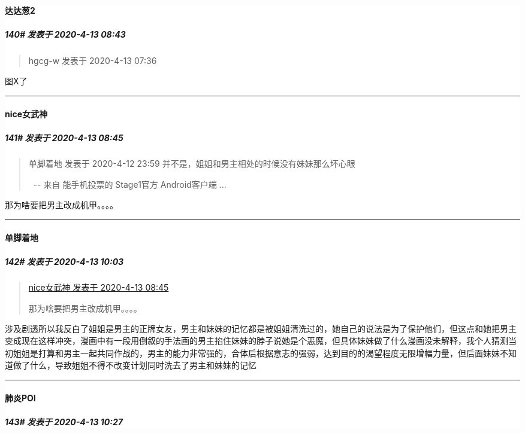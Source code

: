 ####  达达葱2  
##### 140#       发表于 2020-4-13 08:43



<blockquote>hgcg-w 发表于 2020-4-13 07:36
</blockquote>
图X了







-----

####  nice女武神  
##### 141#       发表于 2020-4-13 08:45



<blockquote>单脚着地 发表于 2020-4-12 23:59
并不是，姐姐和男主相处的时候没有妹妹那么坏心眼


  -- 来自 能手机投票的 Stage1官方 Android客户端 ...</blockquote>
那为啥要把男主改成机甲。。。。







-----

####  单脚着地  
##### 142#       发表于 2020-4-13 10:03



<blockquote><a href="httphttps://bbs.saraba1st.com/2b/forum.php?mod=redirect&amp;goto=findpost&amp;pid=47061747&amp;ptid=1814871" target="_blank">nice女武神 发表于 2020-4-13 08:45</a>

那为啥要把男主改成机甲。。。。</blockquote>




涉及剧透所以我反白了姐姐是男主的正牌女友，男主和妹妹的记忆都是被姐姐清洗过的，她自己的说法是为了保护他们，但这点和她把男主变成现在这样冲突，漫画中有一段用倒叙的手法画的男主掐住妹妹的脖子说她是个恶魔，但具体妹妹做了什么漫画没未解释，我个人猜测当初姐姐是打算和男主一起共同作战的，男主的能力非常强的，合体后根据意志的强弱，达到目的的渴望程度无限增幅力量，但后面妹妹不知道做了什么，导致姐姐不得不改变计划同时洗去了男主和妹妹的记忆







-----

####  肺炎POI  
##### 143#       发表于 2020-4-13 10:27


